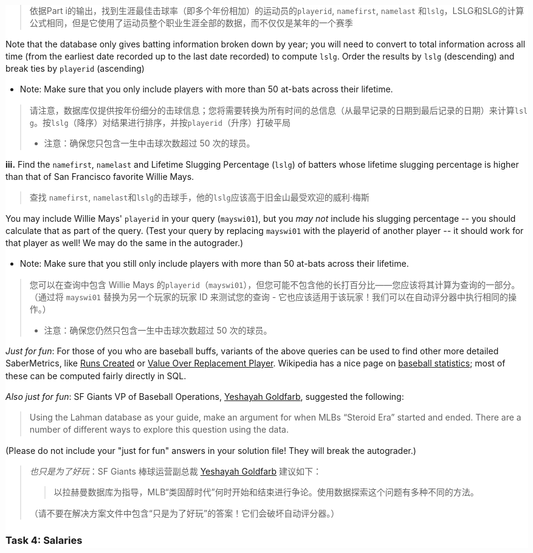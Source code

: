 > 依据Part i的输出，找到生涯最佳击球率（即多个年份相加）的运动员的`playerid`, `namefirst`, `namelast` 和`lslg`，LSLG和SLG的计算公式相同，但是它使用了运动员整个职业生涯全部的数据，而不仅仅是某年的一个赛季

Note that the database only gives batting information broken down by year; you will need to convert to total information across all time \(from the earliest date recorded up to the last date recorded\) to compute `lslg`. Order the results by `lslg` \(descending\) and break ties by `playerid` \(ascending\)

* Note: Make sure that you only include players with more than 50 at-bats across their lifetime.

>请注意，数据库仅提供按年份细分的击球信息；您将需要转换为所有时间的总信息（从最早记录的日期到最后记录的日期）来计算`lslg`。按`lslg`（降序）对结果进行排序，并按`playerid`（升序）打破平局
>
>- 注意：确保您只包含一生中击球次数超过 50 次的球员。

**iii.** Find the `namefirst`, `namelast` and Lifetime Slugging Percentage \(`lslg`\) of batters whose lifetime slugging percentage is higher than that of San Francisco favorite Willie Mays.

> 查找 `namefirst`, `namelast`和`lslg`的击球手，他的`lslg`应该高于旧金山最受欢迎的威利·梅斯

You may include Willie Mays' `playerid` in your query \(`mayswi01`\), but you _may not_ include his slugging percentage -- you should calculate that as part of the query. \(Test your query by replacing `mayswi01` with the playerid of another player -- it should work for that player as well! We may do the same in the autograder.\)

* Note: Make sure that you still only include players with more than 50 at-bats across their lifetime.

>您可以在查询中包含 Willie Mays 的`playerid`（`mayswi01`），但您可能不包含他的长打百分比——您应该将其计算为查询的一部分。 （通过将 `mayswi01` 替换为另一个玩家的玩家 ID 来测试您的查询 - 它也应该适用于该玩家！我们可以在自动评分器中执行相同的操作。）
>
>* 注意：确保您仍然只包含一生中击球次数超过 50 次的球员。

_Just for fun_: For those of you who are baseball buffs, variants of the above queries can be used to find other more detailed SaberMetrics, like [Runs Created](https://en.wikipedia.org/wiki/Runs_created) or [Value Over Replacement Player](https://en.wikipedia.org/wiki/Value_over_replacement_player). Wikipedia has a nice page on [baseball statistics](https://en.wikipedia.org/wiki/Baseball_statistics); most of these can be computed fairly directly in SQL.

_Also just for fun_: SF Giants VP of Baseball Operations, [Yeshayah Goldfarb](https://www.mlb.com/giants/team/front-office/yeshayah-goldfarb), suggested the following:

> Using the Lahman database as your guide, make an argument for when MLBs “Steroid Era” started and ended. There are a number of different ways to explore this question using the data.

\(Please do not include your "just for fun" answers in your solution file! They will break the autograder.\)

>_也只是为了好玩_：SF Giants 棒球运营副总裁 [Yeshayah Goldfarb](https://www.mlb.com/giants/team/front-office/yeshayah-goldfarb) 建议如下：
>
>> 以拉赫曼数据库为指导，MLB“类固醇时代”何时开始和结束进行争论。使用数据探索这个问题有多种不同的方法。
>
>（请不要在解决方案文件中包含“只是为了好玩”的答案！它们会破坏自动评分器。）

### Task 4: **Salaries**
